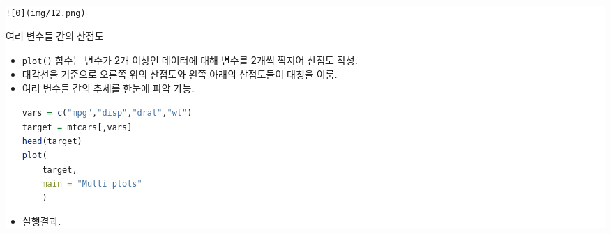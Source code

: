     ![0](img/12.png)

여러 변수들 간의 산점도

-   `plot()` 함수는 변수가 2개 이상인 데이터에 대해 변수를 2개씩 짝지어 산점도 작성.
-   대각선을 기준으로 오른쪽 위의 산점도와 왼쪽 아래의 산점도들이 대칭을 이룸.
-   여러 변수들 간의 추세를 한눈에 파악 가능.
    ```r
    vars = c("mpg","disp","drat","wt")
    target = mtcars[,vars]
    head(target)
    plot(
        target,
        main = "Multi plots"
        )
    ```
-   실행결과.

[def]: 0.png